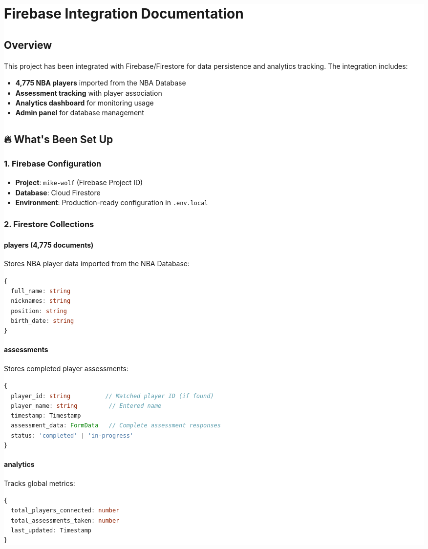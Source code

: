 # Firebase Integration Documentation

## Overview

This project has been integrated with Firebase/Firestore for data persistence and analytics tracking. The integration includes:

- **4,775 NBA players** imported from the NBA Database
- **Assessment tracking** with player association
- **Analytics dashboard** for monitoring usage
- **Admin panel** for database management

## 🔥 What's Been Set Up

### 1. Firebase Configuration
- **Project**: `mike-wolf` (Firebase Project ID)
- **Database**: Cloud Firestore
- **Environment**: Production-ready configuration in `.env.local`

### 2. Firestore Collections

#### **players** (4,775 documents)
Stores NBA player data imported from the NBA Database:
```typescript
{
  full_name: string
  nicknames: string
  position: string
  birth_date: string
}
```

#### **assessments**
Stores completed player assessments:
```typescript
{
  player_id: string          // Matched player ID (if found)
  player_name: string         // Entered name
  timestamp: Timestamp
  assessment_data: FormData   // Complete assessment responses
  status: 'completed' | 'in-progress'
}
```

#### **analytics**
Tracks global metrics:
```typescript
{
  total_players_connected: number
  total_assessments_taken: number
  last_updated: Timestamp
}
```
